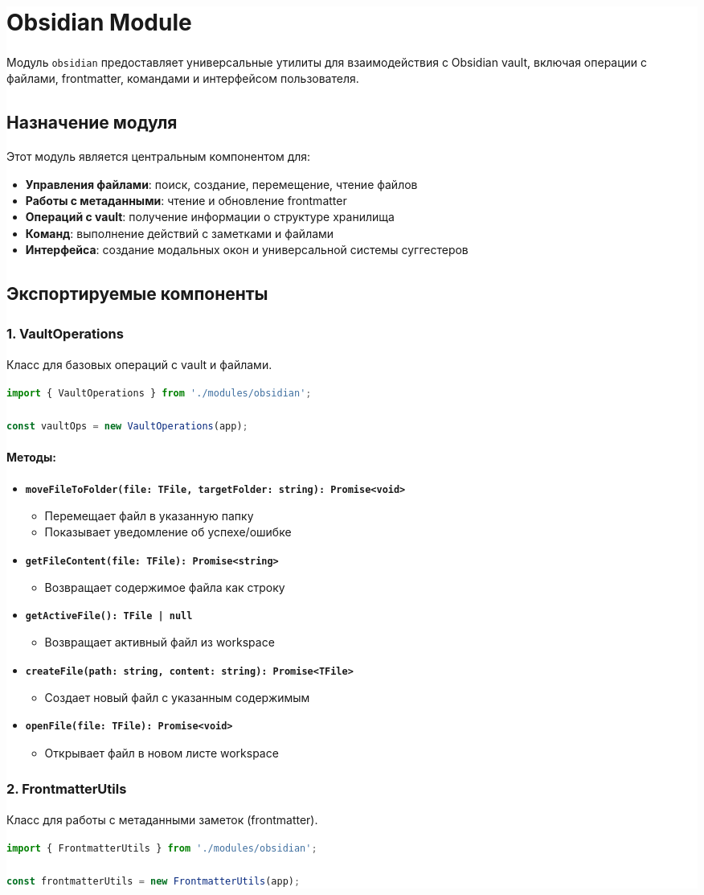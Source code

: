 # Obsidian Module

Модуль `obsidian` предоставляет универсальные утилиты для взаимодействия с Obsidian vault, включая операции с файлами, frontmatter, командами и интерфейсом пользователя.

## Назначение модуля

Этот модуль является центральным компонентом для:
- **Управления файлами**: поиск, создание, перемещение, чтение файлов
- **Работы с метаданными**: чтение и обновление frontmatter
- **Операций с vault**: получение информации о структуре хранилища
- **Команд**: выполнение действий с заметками и файлами
- **Интерфейса**: создание модальных окон и универсальной системы суггестеров

## Экспортируемые компоненты

### 1. VaultOperations

Класс для базовых операций с vault и файлами.

```typescript
import { VaultOperations } from './modules/obsidian';

const vaultOps = new VaultOperations(app);
```

#### Методы:

- **`moveFileToFolder(file: TFile, targetFolder: string): Promise<void>`**
  - Перемещает файл в указанную папку
  - Показывает уведомление об успехе/ошибке

- **`getFileContent(file: TFile): Promise<string>`**
  - Возвращает содержимое файла как строку

- **`getActiveFile(): TFile | null`**
  - Возвращает активный файл из workspace

- **`createFile(path: string, content: string): Promise<TFile>`**
  - Создает новый файл с указанным содержимым

- **`openFile(file: TFile): Promise<void>`**
  - Открывает файл в новом листе workspace

### 2. FrontmatterUtils

Класс для работы с метаданными заметок (frontmatter).

```typescript
import { FrontmatterUtils } from './modules/obsidian';

const frontmatterUtils = new FrontmatterUtils(app);
```
